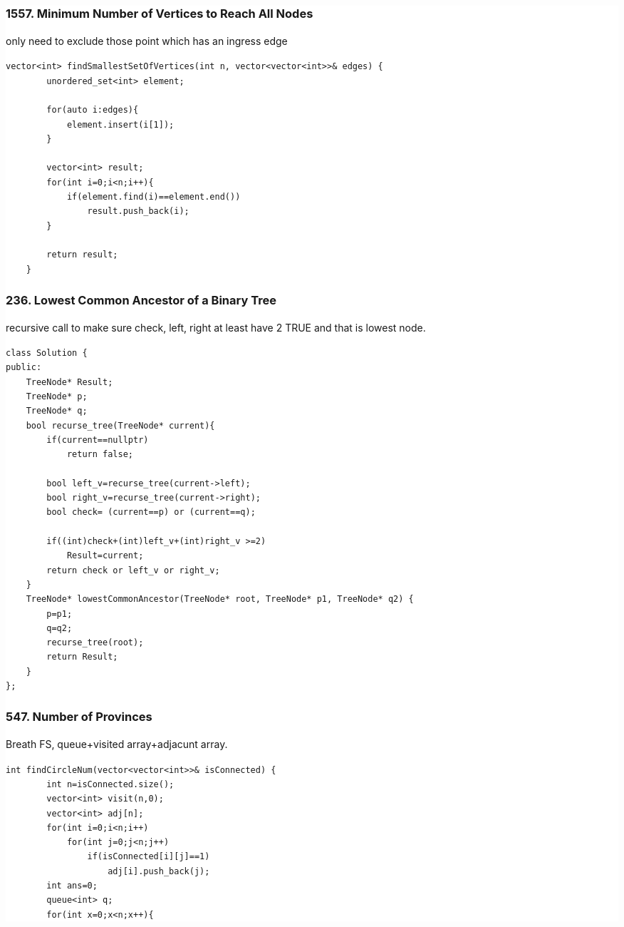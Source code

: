 ### 1557. Minimum Number of Vertices to Reach All Nodes
only need to exclude those point which has an ingress edge
```
vector<int> findSmallestSetOfVertices(int n, vector<vector<int>>& edges) {
        unordered_set<int> element; 
        
        for(auto i:edges){
            element.insert(i[1]);
        }
        
        vector<int> result;
        for(int i=0;i<n;i++){
            if(element.find(i)==element.end())
                result.push_back(i);
        }
        
        return result;
    }
```

### 236. Lowest Common Ancestor of a Binary Tree
recursive call to make sure check, left, right at least have 2 TRUE and that is lowest node.
```
class Solution {
public:
    TreeNode* Result;
    TreeNode* p;
    TreeNode* q;
    bool recurse_tree(TreeNode* current){
        if(current==nullptr)
            return false;
        
        bool left_v=recurse_tree(current->left);
        bool right_v=recurse_tree(current->right);
        bool check= (current==p) or (current==q);
        
        if((int)check+(int)left_v+(int)right_v >=2)
            Result=current;
        return check or left_v or right_v;
    }
    TreeNode* lowestCommonAncestor(TreeNode* root, TreeNode* p1, TreeNode* q2) {
        p=p1;
        q=q2;
        recurse_tree(root);
        return Result;
    }
};
```

### 547. Number of Provinces
Breath FS, queue+visited array+adjacunt array.
```
int findCircleNum(vector<vector<int>>& isConnected) {
        int n=isConnected.size();
        vector<int> visit(n,0);
        vector<int> adj[n];
        for(int i=0;i<n;i++)
            for(int j=0;j<n;j++)
                if(isConnected[i][j]==1)
                    adj[i].push_back(j);
        int ans=0;
        queue<int> q;
        for(int x=0;x<n;x++){
```